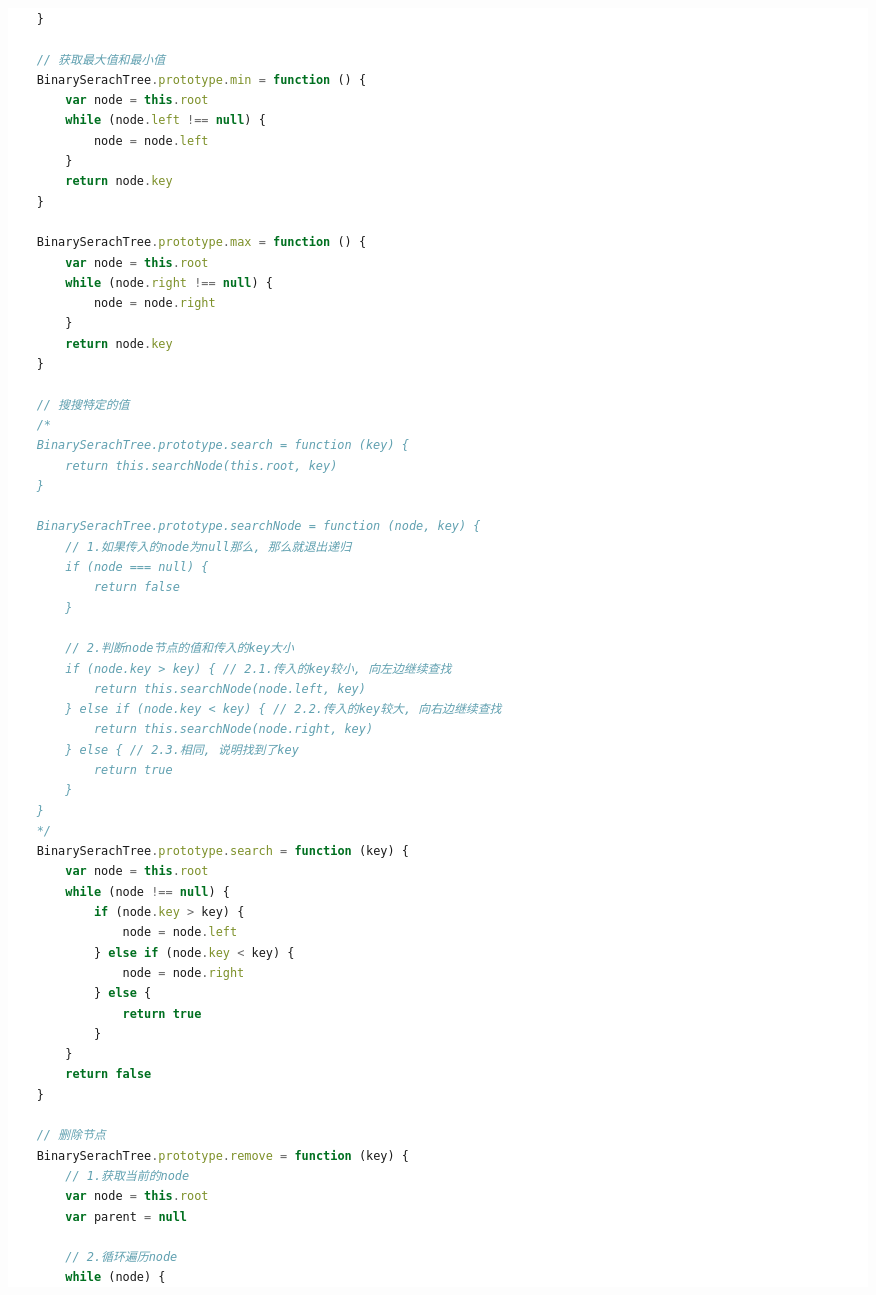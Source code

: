 ``` javascript
    }

    // 获取最大值和最小值
    BinarySerachTree.prototype.min = function () {
        var node = this.root
        while (node.left !== null) {
            node = node.left
        }
        return node.key
    }

    BinarySerachTree.prototype.max = function () {
        var node = this.root
        while (node.right !== null) {
            node = node.right
        }
        return node.key
    }

    // 搜搜特定的值
    /*
    BinarySerachTree.prototype.search = function (key) {
        return this.searchNode(this.root, key)
    }

    BinarySerachTree.prototype.searchNode = function (node, key) {
        // 1.如果传入的node为null那么, 那么就退出递归
        if (node === null) {
            return false
        }

        // 2.判断node节点的值和传入的key大小
        if (node.key > key) { // 2.1.传入的key较小, 向左边继续查找
            return this.searchNode(node.left, key)
        } else if (node.key < key) { // 2.2.传入的key较大, 向右边继续查找
            return this.searchNode(node.right, key)
        } else { // 2.3.相同, 说明找到了key
            return true
        }
    }
    */
    BinarySerachTree.prototype.search = function (key) {
        var node = this.root
        while (node !== null) {
            if (node.key > key) {
                node = node.left
            } else if (node.key < key) {
                node = node.right
            } else {
                return true
            }
        }
        return false
    }

    // 删除节点
    BinarySerachTree.prototype.remove = function (key) {
        // 1.获取当前的node
        var node = this.root
        var parent = null

        // 2.循环遍历node
        while (node) {
```